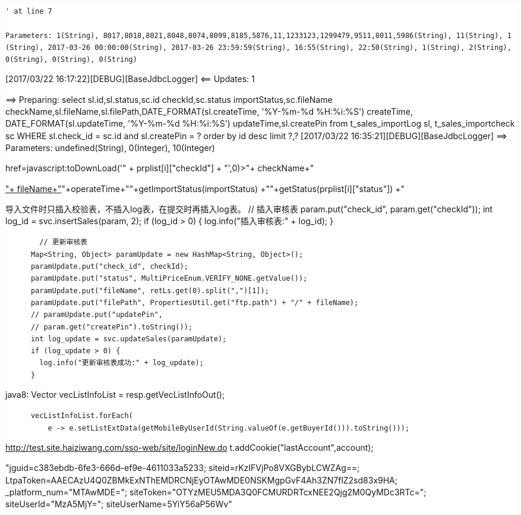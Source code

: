       
    ' at line 7

    Parameters: 1(String), 8017,8018,8021,8048,8074,8099,8185,5876,11,1233123,1299479,9511,8011,5986(String), 11(String), 1(String), 2017-03-26 00:00:00(String), 2017-03-26 23:59:59(String), 16:55(String), 22:50(String), 1(String), 2(String), 0(String), 0(String), 0(String)
[2017/03/22 16:17:22][DEBUG][BaseJdbcLogger] <==    Updates: 1


==>  Preparing: select sl.id,sl.status,sc.id checkId,sc.status importStatus,sc.fileName checkName,sl.fileName,sl.filePath,DATE_FORMAT(sl.createTime, '%Y-%m-%d %H:%i:%S') createTime, DATE_FORMAT(sl.updateTime, '%Y-%m-%d %H:%i:%S') updateTime,sl.createPin from t_sales_importLog sl, t_sales_importcheck sc WHERE sl.check_id = sc.id and sl.createPin = ? order by id desc limit ?,? 
[2017/03/22 16:35:21][DEBUG][BaseJdbcLogger] ==> Parameters: undefined(String), 0(Integer), 10(Integer)

href=javascript:toDownLoad('" + prplist[i]["checkId"] + "',0)>"+ checkName+"</a>

<td><a title=" + prplist[i]["fileName"] + " href=javascript:toDownLoad('" + prplist[i]["id"] + "',1)>"+ fileName+"</a></td><td>"+operateTime+"</td><td>"+getImportStatus(importStatus) +"</td><td>"+getStatus(prplist[i]["status"]) +"</td>



导入文件时只插入校验表，不插入log表，在提交时再插入log表。
// 插入审核表
            param.put("check_id", param.get("checkId"));
            int log_id = svc.insertSales(param, 2);
            if (log_id > 0) {
              log.info("插入审核表:" + log_id);
            }

            // 更新审核表
          Map<String, Object> paramUpdate = new HashMap<String, Object>();
          paramUpdate.put("check_id", checkId);
          paramUpdate.put("status", MultiPriceEnum.VERIFY_NONE.getValue());
          paramUpdate.put("fileName", retLs.get(0).split(",")[1]);
          paramUpdate.put("filePath", PropertiesUtil.get("ftp.path") + "/" + fileName);
          // paramUpdate.put("updatePin",
          // param.get("createPin").toString());
          int log_update = svc.updateSales(paramUpdate);
          if (log_update > 0) {
            log.info("更新审核表成功:" + log_update);
          }

java8:
Vector<ShoppingListInfoPo> vecListInfoList = resp.getVecListInfoOut();

          vecListInfoList.forEach(
              e -> e.setListExtData(getMobileByUserId(String.valueOf(e.getBuyerId())).toString()));


http://test.site.haiziwang.com/sso-web/site/loginNew.do
t.addCookie("lastAccount",account);


"jguid=c383ebdb-6fe3-666d-ef9e-4611033a5233; siteid=rKzIFVjPo8VXGBybLCWZAg==; LtpaToken=AAECAzU4Q0ZBMkExNThEMDRCNjEyOTAwMDE0NSKMgpGvF4Ah3ZN7flZ2sd83x9HA; _platform_num="MTAwMDE="; siteToken="OTYzMEU5MDA3Q0FCMURDRTcxNEE2Qjg2M0QyMDc3RTc="; siteUserId="MzA5MjY="; siteUserName=5YiY56aP56Wv"
